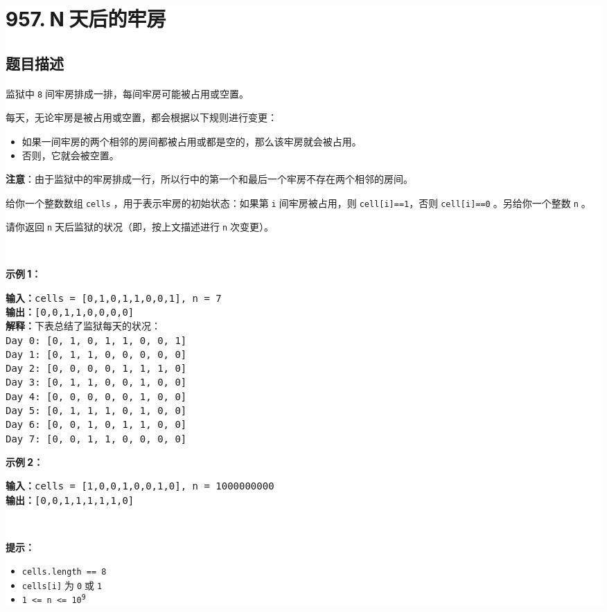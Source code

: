 # 957. N 天后的牢房

## 题目描述

<p>监狱中 <code>8</code> 间牢房排成一排，每间牢房可能被占用或空置。</p>

<p>每天，无论牢房是被占用或空置，都会根据以下规则进行变更：</p>

<ul>
	<li>如果一间牢房的两个相邻的房间都被占用或都是空的，那么该牢房就会被占用。</li>
	<li>否则，它就会被空置。</li>
</ul>

<p><strong>注意</strong>：由于监狱中的牢房排成一行，所以行中的第一个和最后一个牢房不存在两个相邻的房间。</p>

<p>给你一个整数数组 <code>cells</code> ，用于表示牢房的初始状态：如果第 <code>i</code> 间牢房被占用，则 <code>cell[i]==1</code>，否则 <code>cell[i]==0</code> 。另给你一个整数 <code>n</code> 。</p>

<p>请你返回 <code>n</code> 天后监狱的状况（即，按上文描述进行 <code>n</code> 次变更）。</p>

<p>&nbsp;</p>

<p><strong>示例 1：</strong></p>

<pre>
<strong>输入：</strong>cells = [0,1,0,1,1,0,0,1], n = 7
<strong>输出：</strong>[0,0,1,1,0,0,0,0]
<strong>解释：</strong>下表总结了监狱每天的状况：
Day 0: [0, 1, 0, 1, 1, 0, 0, 1]
Day 1: [0, 1, 1, 0, 0, 0, 0, 0]
Day 2: [0, 0, 0, 0, 1, 1, 1, 0]
Day 3: [0, 1, 1, 0, 0, 1, 0, 0]
Day 4: [0, 0, 0, 0, 0, 1, 0, 0]
Day 5: [0, 1, 1, 1, 0, 1, 0, 0]
Day 6: [0, 0, 1, 0, 1, 1, 0, 0]
Day 7: [0, 0, 1, 1, 0, 0, 0, 0]
</pre>

<p><strong>示例 2：</strong></p>

<pre>
<strong>输入：</strong>cells = [1,0,0,1,0,0,1,0], n = 1000000000
<strong>输出：</strong>[0,0,1,1,1,1,1,0]
</pre>

<p>&nbsp;</p>

<p><strong>提示：</strong></p>

<ul>
	<li><code>cells.length == 8</code></li>
	<li><code>cells[i]</code> 为 <code>0</code> 或 <code>1</code></li>
	<li><code>1 &lt;= n &lt;= 10<sup>9</sup></code></li>
</ul>

